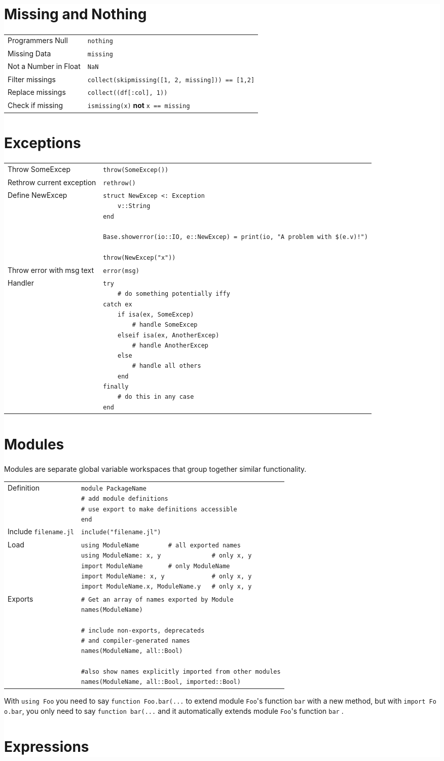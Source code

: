 
# Missing and Nothing

|                       |                                                  |
| --------------------- | ------------------------------------------------ |
| Programmers Null      | `nothing`                                        |
| Missing Data          | `missing`                                        |
| Not a Number in Float | `NaN`                                            |
| Filter missings       | `collect(skipmissing([1, 2, missing])) == [1,2]` |
| Replace missings      | `collect((df[:col], 1))`                         |
| Check if missing      | `ismissing(x)` **not** `x == missing`            |


# Exceptions

|                           |                                                 |
| ------------------------- | ----------------------------------------------- |
| Throw SomeExcep           | `throw(SomeExcep())`                            |
| Rethrow current exception | `rethrow()`                                     |
| Define NewExcep           | `struct NewExcep <: Exception`<br>`    v::String`<br>`end`<br><br>`Base.showerror(io::IO, e::NewExcep) = print(io, "A problem with $(e.v)!")`<br><br>`throw(NewExcep("x"))` |
| Throw error with msg text | `error(msg)`                                    |
| Handler                   | `try`<br>`    # do something potentially iffy`<br>`catch ex`<br>`    if isa(ex, SomeExcep)`<br>`        # handle SomeExcep`<br>`    elseif isa(ex, AnotherExcep)`<br>`        # handle AnotherExcep`<br>`    else`<br>`        # handle all others`<br>`    end`<br>`finally`<br>`    # do this in any case`<br>`end` |


# Modules

Modules are separate global variable workspaces that group together similar functionality.

|                       |                                                      |
| --------------------- | ---------------------------------------------------- |
| Definition            | `module PackageName`<br>`# add module definitions`<br>`# use export to make definitions accessible`<br>`end` |
| Include `filename.jl` | `include("filename.jl")`                             |
| Load                  | `using ModuleName        # all exported names`<br>`using ModuleName: x, y              # only x, y`<br>`import ModuleName       # only ModuleName`<br>`import ModuleName: x, y             # only x, y`<br>`import ModuleName.x, ModuleName.y   # only x, y` |
| Exports               | `# Get an array of names exported by Module`<br>`names(ModuleName)`<br><br>`# include non-exports, deprecateds`<br>`# and compiler-generated names`<br>`names(ModuleName, all::Bool)`<br><br>`#also show names explicitly imported from other modules`<br>`names(ModuleName, all::Bool, imported::Bool)` |

With `using Foo` you need to say `function Foo.bar(...` to extend module `Foo`'s
function `bar` with a new method, but with `import Foo.bar`, you only need to say
`function bar(...` and it automatically extends module `Foo`'s function `bar` .


# Expressions
